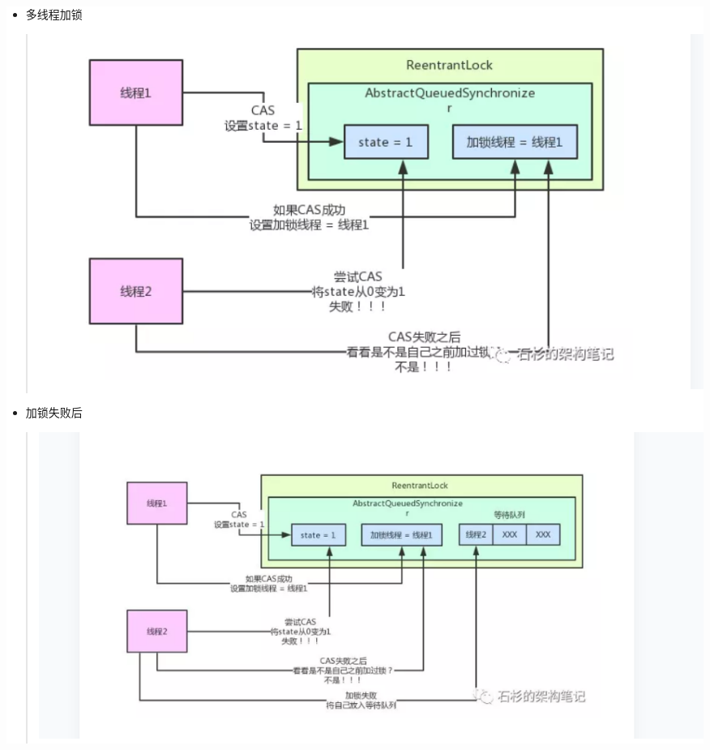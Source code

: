 * 多线程加锁
> ![1626582656028.png](./img/1626582656028.png)
* 加锁失败后
> ![1626582786125.png](./img/1626582786125.png)